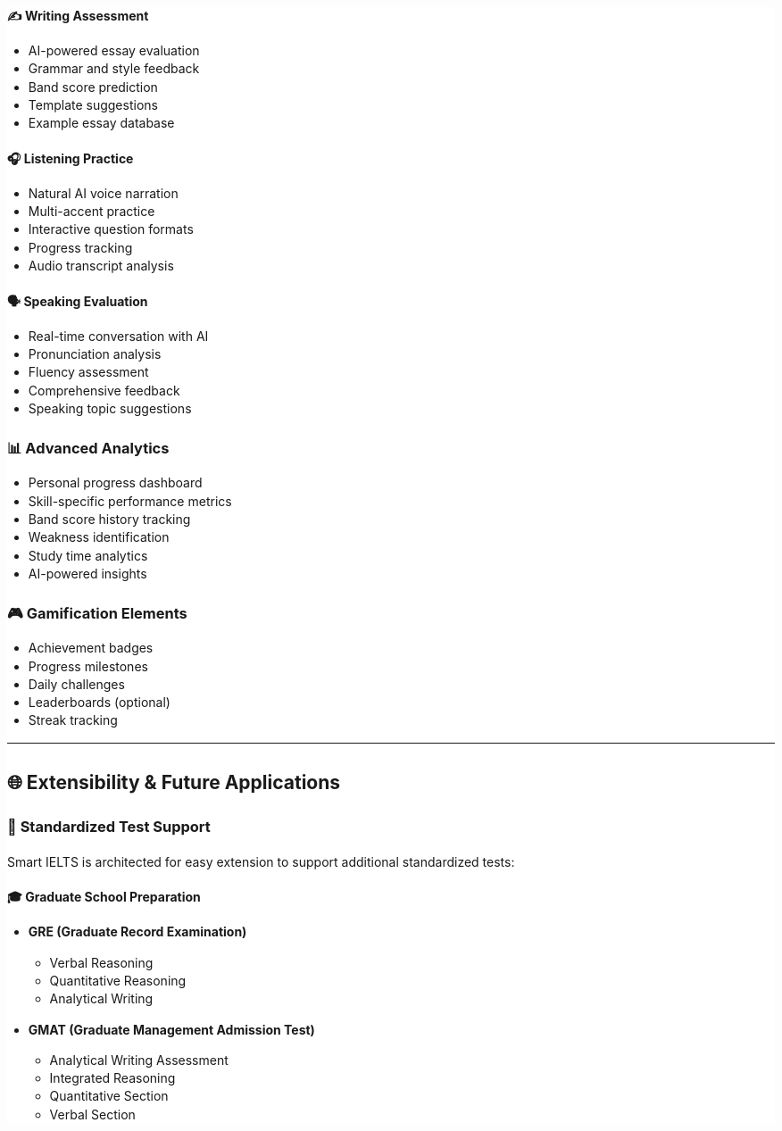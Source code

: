 #### ✍️ Writing Assessment
- AI-powered essay evaluation
- Grammar and style feedback
- Band score prediction
- Template suggestions
- Example essay database

#### 🎧 Listening Practice
- Natural AI voice narration
- Multi-accent practice
- Interactive question formats
- Progress tracking
- Audio transcript analysis

#### 🗣️ Speaking Evaluation
- Real-time conversation with AI
- Pronunciation analysis
- Fluency assessment
- Comprehensive feedback
- Speaking topic suggestions

### 📊 **Advanced Analytics**
- Personal progress dashboard
- Skill-specific performance metrics
- Band score history tracking
- Weakness identification
- Study time analytics
- AI-powered insights

### 🎮 **Gamification Elements**
- Achievement badges
- Progress milestones
- Daily challenges
- Leaderboards (optional)
- Streak tracking

---

## 🌐 Extensibility & Future Applications

### 📝 **Standardized Test Support**
Smart IELTS is architected for easy extension to support additional standardized tests:

#### 🎓 **Graduate School Preparation**
- **GRE (Graduate Record Examination)**
  - Verbal Reasoning
  - Quantitative Reasoning
  - Analytical Writing

- **GMAT (Graduate Management Admission Test)**
  - Analytical Writing Assessment
  - Integrated Reasoning
  - Quantitative Section
  - Verbal Section
